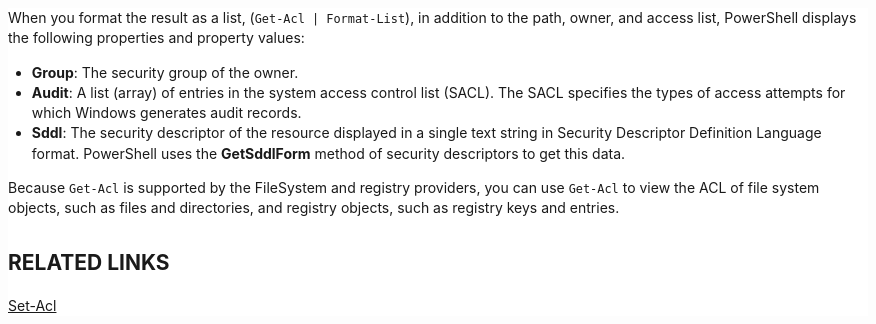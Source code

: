 When you format the result as a list, (`Get-Acl | Format-List`), in addition to the path, owner,
and access list, PowerShell displays the following properties and property values:

- **Group**: The security group of the owner.
- **Audit**:  A list (array) of entries in the system access control list (SACL). The SACL
  specifies the types of access attempts for which Windows generates audit records.
- **Sddl**: The security descriptor of the resource displayed in a single text string in Security
  Descriptor Definition Language format. PowerShell uses the **GetSddlForm** method of security
  descriptors to get this data.

Because `Get-Acl` is supported by the FileSystem and registry providers, you can use `Get-Acl` to
view the ACL of file system objects, such as files and directories, and registry objects, such as
registry keys and entries.

## RELATED LINKS

[Set-Acl](Set-Acl.md)
